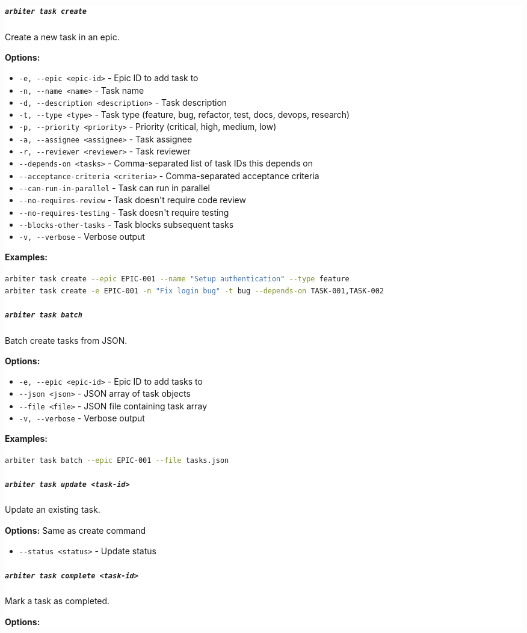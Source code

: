 ##### `arbiter task create`

Create a new task in an epic.

**Options:**

- `-e, --epic <epic-id>` - Epic ID to add task to
- `-n, --name <name>` - Task name
- `-d, --description <description>` - Task description
- `-t, --type <type>` - Task type (feature, bug, refactor, test, docs, devops,
  research)
- `-p, --priority <priority>` - Priority (critical, high, medium, low)
- `-a, --assignee <assignee>` - Task assignee
- `-r, --reviewer <reviewer>` - Task reviewer
- `--depends-on <tasks>` - Comma-separated list of task IDs this depends on
- `--acceptance-criteria <criteria>` - Comma-separated acceptance criteria
- `--can-run-in-parallel` - Task can run in parallel
- `--no-requires-review` - Task doesn't require code review
- `--no-requires-testing` - Task doesn't require testing
- `--blocks-other-tasks` - Task blocks subsequent tasks
- `-v, --verbose` - Verbose output

**Examples:**

```bash
arbiter task create --epic EPIC-001 --name "Setup authentication" --type feature
arbiter task create -e EPIC-001 -n "Fix login bug" -t bug --depends-on TASK-001,TASK-002
```

##### `arbiter task batch`

Batch create tasks from JSON.

**Options:**

- `-e, --epic <epic-id>` - Epic ID to add tasks to
- `--json <json>` - JSON array of task objects
- `--file <file>` - JSON file containing task array
- `-v, --verbose` - Verbose output

**Examples:**

```bash
arbiter task batch --epic EPIC-001 --file tasks.json
```

##### `arbiter task update <task-id>`

Update an existing task.

**Options:** Same as create command

- `--status <status>` - Update status

##### `arbiter task complete <task-id>`

Mark a task as completed.

**Options:**

